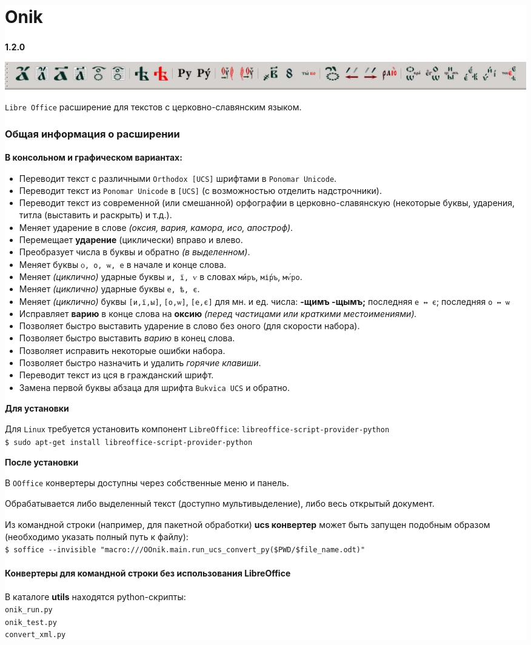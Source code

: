 # Onik 

**1.2.0**

![Панель](/src/OOnik/Images/Onik_toolbar.png)  

`Libre Office` расширение для текстов с церковно-славянским языком.  

### Общая информация о расширении
**В консольном и графическом вариантах:**

- Переводит текст с различными `Orthodox [UCS]` шрифтами в `Ponomar Unicode`.
- Переводит текст из `Ponomar Unicode` в `[UCS]` (с возможностью отделить надстрочники). 
- Переводит текст из современной (или смешанной) орфографии в церковно-славянскую (некоторые буквы, ударения, титла (выставить и раскрыть) и т.д.).  
- Меняет ударение в слове _(оксия, вария, камора, исо, апостроф)_.
- Перемещает **ударение** (циклически) вправо и влево.
- Преобразует числа в буквы и обратно _(в выделенном)_.
- Меняет буквы  `ѻ, о, ѡ, е` в начале и конце слова.
- Меняет _(циклично)_ ударные буквы `и, ї, ѵ` в словах  `ми́ръ`, `мі́ръ`, `мѵ́ро`.
- Меняет _(циклично)_ ударные буквы `е, ѣ, є`.
- Меняет _(циклично)_ буквы `[и,ї,ы]`, `[о,ѡ]`, `[е,є]` для мн. и ед. числа: <strong>-щимъ -щымъ;</strong> последняя `е ↔ є`; последняя `о ↔ ѡ` 
- Исправляет **варию** в конце слова на **оксию** _(перед частицами или краткими местоимениями)._ 
- Позволяет быстро выставить ударение в слово без оного (для скорости набора).
- Позволяет быстро выставить _варию_ в конец слова.
- Позволяет исправить некоторые ошибки набора.
- Позволяет быстро назначить и удалить _горячие клавиши_.
- Переводит текст из цся в гражданский шрифт.
- Замена первой буквы абзаца для шрифта `Bukvica UCS` и обратно.

**Для установки**  

Для `Linux` требуется установить компонент `LibreOffice`: `libreoffice-script-provider-python`  
`$ sudo apt-get install libreoffice-script-provider-python`  

**После установки**  

В `OOffice` конвертеры доступны через собственные меню и панель.  

Обрабатывается либо выделенный текст (доступно мультивыделение), либо весь открытый документ.

Из командной строки (например, для пакетной обработки) **ucs конвертер** может быть запущен подобным образом (необходимо указать полный путь к файлу):  
`$ soffice --invisible "macro:///OOnik.main.run_ucs_convert_py($PWD/$file_name.odt)"`  


#### Конвертеры для командной строки без использования LibreOffice 
В каталоге **utils** находятся python-скрипты:  
`onik_run.py`  
`onik_test.py`  
`convert_xml.py`
